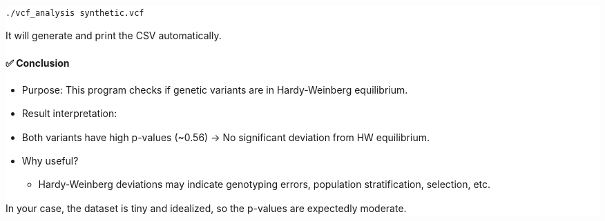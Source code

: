 ```text
./vcf_analysis synthetic.vcf
```

It will generate and print the CSV automatically.

#### ✅ Conclusion
* Purpose: This program checks if genetic variants are in Hardy-Weinberg equilibrium.

* Result interpretation:

* Both variants have high p-values (~0.56) → No significant deviation from HW equilibrium.

* Why useful?

  * Hardy-Weinberg deviations may indicate genotyping errors, population stratification, selection, etc.

In your case, the dataset is tiny and idealized, so the p-values are expectedly moderate.


